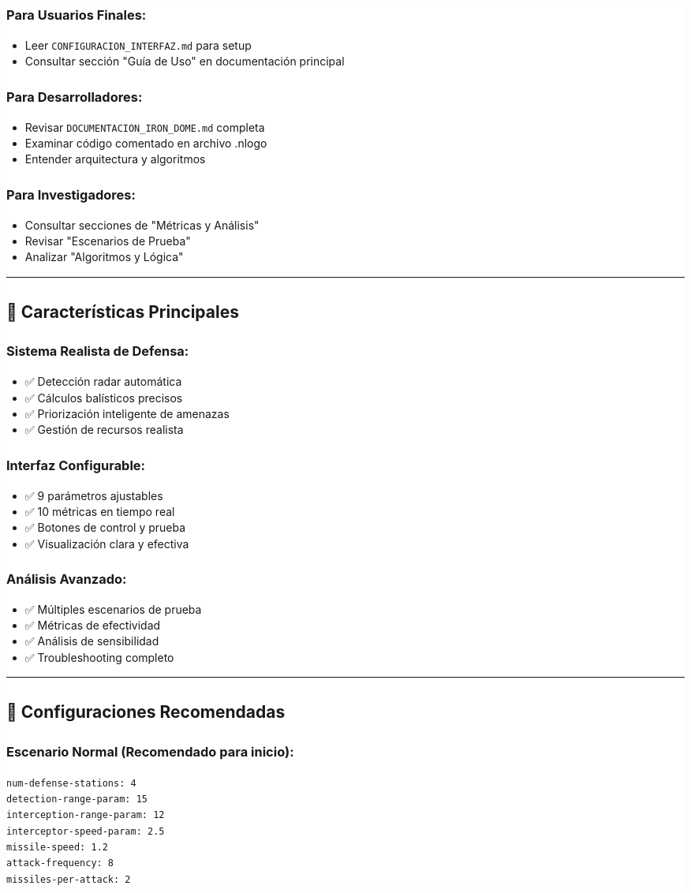 ### **Para Usuarios Finales:**
- Leer `CONFIGURACION_INTERFAZ.md` para setup
- Consultar sección "Guía de Uso" en documentación principal

### **Para Desarrolladores:**
- Revisar `DOCUMENTACION_IRON_DOME.md` completa
- Examinar código comentado en archivo .nlogo
- Entender arquitectura y algoritmos

### **Para Investigadores:**
- Consultar secciones de "Métricas y Análisis"
- Revisar "Escenarios de Prueba"
- Analizar "Algoritmos y Lógica"

---

## 🎯 Características Principales

### **Sistema Realista de Defensa:**
- ✅ Detección radar automática
- ✅ Cálculos balísticos precisos
- ✅ Priorización inteligente de amenazas
- ✅ Gestión de recursos realista

### **Interfaz Configurable:**
- ✅ 9 parámetros ajustables
- ✅ 10 métricas en tiempo real
- ✅ Botones de control y prueba
- ✅ Visualización clara y efectiva

### **Análisis Avanzado:**
- ✅ Múltiples escenarios de prueba
- ✅ Métricas de efectividad
- ✅ Análisis de sensibilidad
- ✅ Troubleshooting completo

---

## 🔧 Configuraciones Recomendadas

### **Escenario Normal (Recomendado para inicio):**
```
num-defense-stations: 4
detection-range-param: 15
interception-range-param: 12
interceptor-speed-param: 2.5
missile-speed: 1.2
attack-frequency: 8
missiles-per-attack: 2
```
